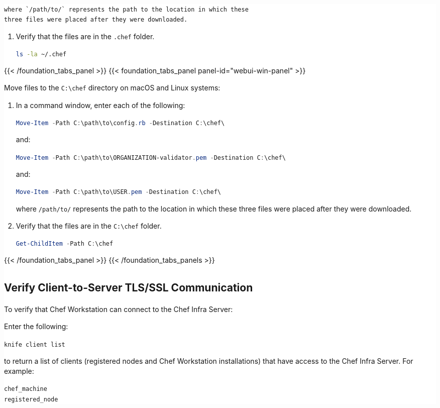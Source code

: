     where `/path/to/` represents the path to the location in which these
    three files were placed after they were downloaded.

1. Verify that the files are in the `.chef` folder.

   ``` bash
   ls -la ~/.chef
   ```

{{< /foundation_tabs_panel >}}
{{< foundation_tabs_panel panel-id="webui-win-panel" >}}

Move files to the `C:\chef` directory on macOS and Linux systems:

1. In a command window, enter each of the following:

    ```powershell
    Move-Item -Path C:\path\to\config.rb -Destination C:\chef\
    ```

    and:

    ```powershell
    Move-Item -Path C:\path\to\ORGANIZATION-validator.pem -Destination C:\chef\
    ```

    and:

    ```powershell
    Move-Item -Path C:\path\to\USER.pem -Destination C:\chef\
    ```

    where `/path/to/` represents the path to the location in which these
    three files were placed after they were downloaded.

1. Verify that the files are in the `C:\chef` folder.

   ```powershell
   Get-ChildItem -Path C:\chef
   ```

{{< /foundation_tabs_panel >}}
{{< /foundation_tabs_panels >}}

## Verify Client-to-Server TLS/SSL Communication

To verify that Chef Workstation can connect to the Chef Infra Server:

Enter the following:

  ``` bash
  knife client list
  ```

  to return a list of clients (registered nodes and Chef Workstation
  installations) that have access to the Chef Infra Server. For
  example:

  ``` bash
  chef_machine
  registered_node
  ```
